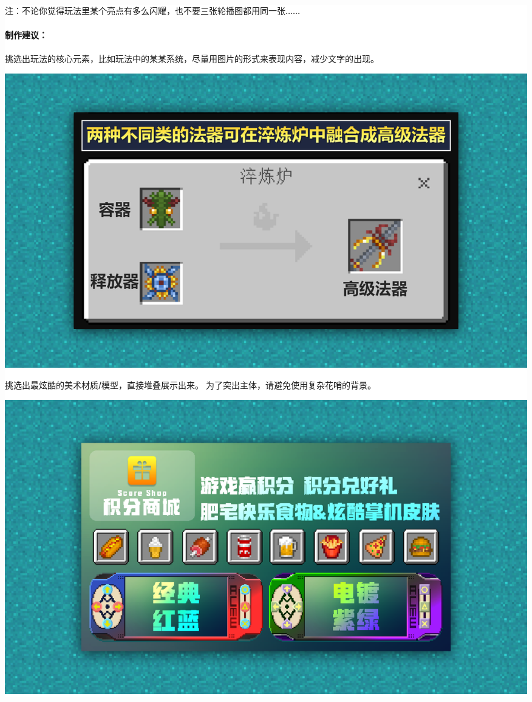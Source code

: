 注：不论你觉得玩法里某个亮点有多么闪耀，也不要三张轮播图都用同一张……



#### 制作建议：

挑选出玩法的核心元素，比如玩法中的某某系统，尽量用图片的形式来表现内容，减少文字的出现。 

![](./images/1_11.png)



挑选出最炫酷的美术材质/模型，直接堆叠展示出来。 为了突出主体，请避免使用复杂花哨的背景。

![](./images/1_12.png)
